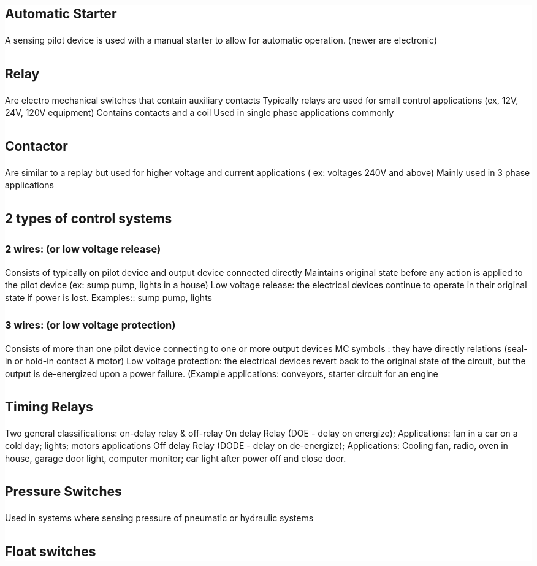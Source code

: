 ## Automatic Starter

A sensing pilot device is used with a manual starter to allow for automatic operation. (newer are electronic)

## Relay

Are electro mechanical switches that contain auxiliary contacts
Typically relays are used for small control applications (ex, 12V, 24V, 120V equipment)
Contains contacts and a coil
Used in single phase applications commonly

## Contactor

Are similar to a replay but used for higher voltage and  current applications ( ex: voltages 240V and above)
Mainly used in 3 phase applications

## 2 types of control systems

### 2 wires: (or low voltage release)

Consists of typically on pilot device and output device connected directly
Maintains original state before any action is applied to the pilot device (ex: sump pump, lights in a house)
Low voltage release: the electrical devices continue to operate in their original state if power is lost. Examples:: sump pump, lights

### 3 wires: (or low voltage protection)

Consists of more than one pilot device connecting to one or more output devices
MC symbols : they have directly relations (seal-in or hold-in contact & motor)
Low voltage protection: the electrical devices revert back to the original state of the circuit, but the output is de-energized upon a power failure. (Example applications: conveyors, starter circuit for an engine

## Timing Relays

Two general classifications: on-delay relay & off-relay
On delay Relay (DOE - delay on energize); Applications: fan in a car on a cold day; lights; motors applications
Off delay Relay (DODE - delay on de-energize); Applications: Cooling fan, radio, oven in house, garage door light, computer monitor; car light after power off and close door.

## Pressure Switches

Used in systems where sensing pressure of pneumatic or hydraulic systems

## Float switches
